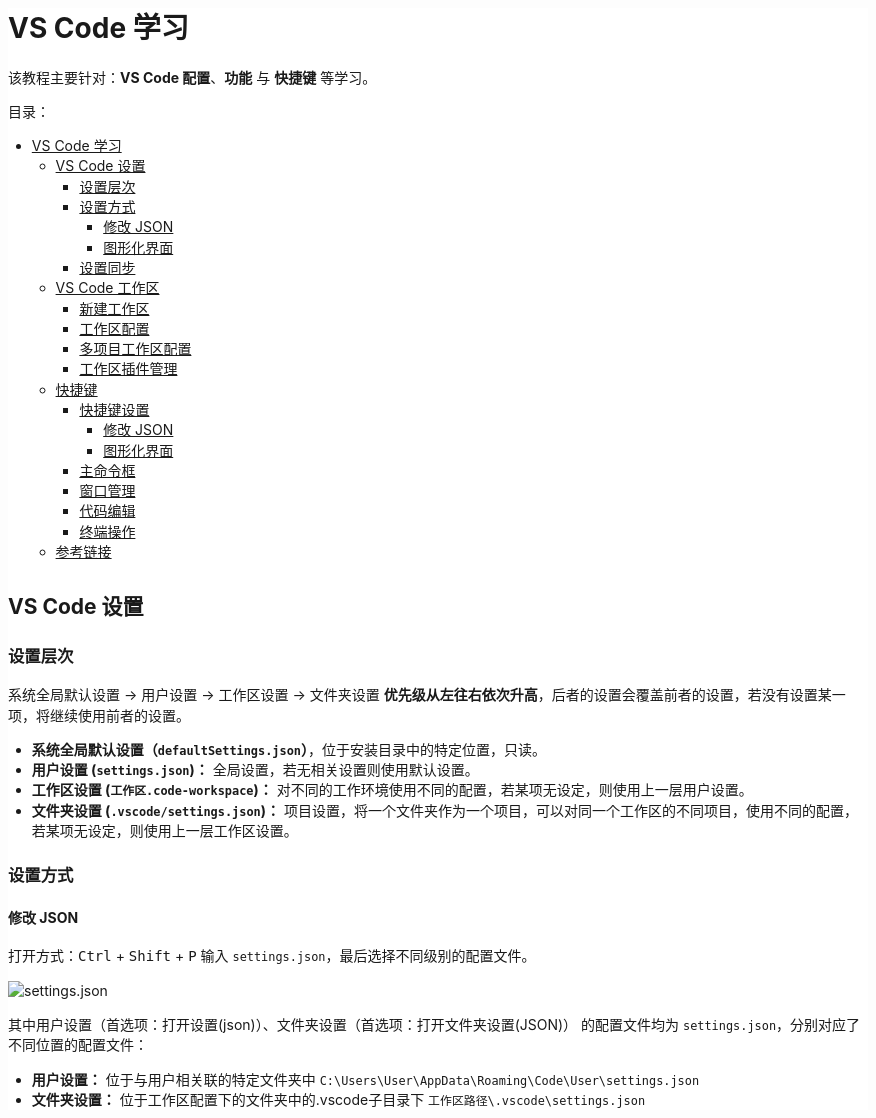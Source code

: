 # VS Code 学习

该教程主要针对：**VS Code 配置**、**功能** 与 **快捷键** 等学习。

目录：

- [VS Code 学习](#vs-code-学习)
  - [VS Code 设置](#vs-code-设置)
    - [设置层次](#设置层次)
    - [设置方式](#设置方式)
      - [修改 JSON](#修改-json)
      - [图形化界面](#图形化界面)
    - [设置同步](#设置同步)
  - [VS Code 工作区](#vs-code-工作区)
    - [新建工作区](#新建工作区)
    - [工作区配置](#工作区配置)
    - [多项目工作区配置](#多项目工作区配置)
    - [工作区插件管理](#工作区插件管理)
  - [快捷键](#快捷键)
    - [快捷键设置](#快捷键设置)
      - [修改 JSON](#修改-json-1)
      - [图形化界面](#图形化界面-1)
    - [主命令框](#主命令框)
    - [窗口管理](#窗口管理)
    - [代码编辑](#代码编辑)
    - [终端操作](#终端操作)
  - [参考链接](#参考链接)

## VS Code 设置

### 设置层次

系统全局默认设置 -> 用户设置 -> 工作区设置 -> 文件夹设置
**优先级从左往右依次升高**，后者的设置会覆盖前者的设置，若没有设置某一项，将继续使用前者的设置。

* **系统全局默认设置（`defaultSettings.json`）**，位于安装目录中的特定位置，只读。
* **用户设置 (`settings.json`)：** 全局设置，若无相关设置则使用默认设置。
* **工作区设置 (`工作区.code-workspace`)：** 对不同的工作环境使用不同的配置，若某项无设定，则使用上一层用户设置。
* **文件夹设置 (`.vscode/settings.json`)：** 项目设置，将一个文件夹作为一个项目，可以对同一个工作区的不同项目，使用不同的配置，若某项无设定，则使用上一层工作区设置。

### 设置方式

#### 修改 JSON

打开方式：<kbd>Ctrl</kbd> + <kbd>Shift</kbd> + <kbd>P</kbd>  输入 `settings.json`，最后选择不同级别的配置文件。

![settings.json](https://yulan-img-work.oss-cn-beijing.aliyuncs.com/img/20220102150108.png)

其中用户设置（首选项：打开设置(json)）、文件夹设置（首选项：打开文件夹设置(JSON)） 的配置文件均为 `settings.json`，分别对应了不同位置的配置文件：

* **用户设置：** 位于与用户相关联的特定文件夹中 `C:\Users\User\AppData\Roaming\Code\User\settings.json`
* **文件夹设置：** 位于工作区配置下的文件夹中的.vscode子目录下 `工作区路径\.vscode\settings.json`
